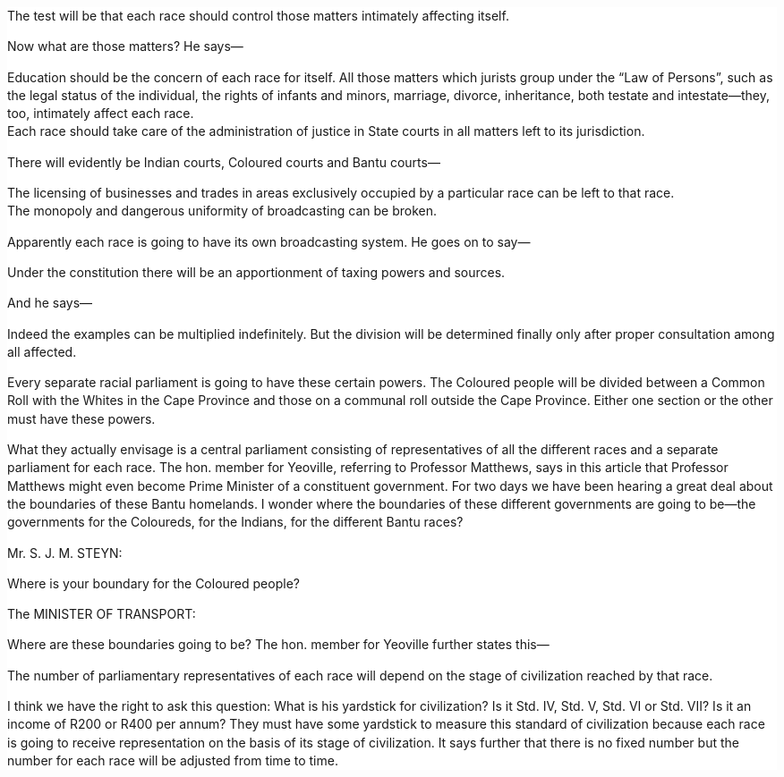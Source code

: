 <block name="quote">The test will be that each race should control those matters intimately affecting itself.</block>

<p>Now what are those matters? He says&#x2014;</p>

<block name="quote">Education should be the concern of each race for itself. All those matters which jurists group under the &#x201C;Law of Persons&#x201D;, such as the legal status of the individual, the rights of infants and minors, marriage, divorce, inheritance, both testate and intestate&#x2014;they, too, intimately affect each race. <br/>Each race should take care of the administration of justice in State courts in all matters left to its jurisdiction.</block>

<p>There will evidently be Indian courts, Coloured courts and Bantu courts&#x2014;</p>

<block name="quote">The licensing of businesses and trades in areas exclusively occupied by a particular race can be left to that race. <br/>The monopoly and dangerous uniformity of broadcasting can be broken.</block>

<p>Apparently each race is going to have its own broadcasting system. He goes on to say&#x2014;</p>

<block name="quote">Under the constitution there will be an apportionment of taxing powers and sources.</block>

<p>And he says&#x2014;</p>

<block name="quote">Indeed the examples can be multiplied indefinitely. But the division will be determined finally only after proper consultation among all affected.</block>

<p>Every separate racial parliament is going to have these certain powers. The Coloured people will be divided between a Common Roll with the Whites in the Cape Province and those on a communal roll outside the Cape Province. Either one section or the other must have these powers.</p>

<p>What they actually envisage is a central parliament consisting of representatives of all the different races and a separate parliament for each race. The hon. member for Yeoville, referring to Professor Matthews, says in this article that Professor Matthews might even become Prime Minister of a constituent government. For two days we have been hearing a great deal about the boundaries of these Bantu homelands. I wonder where the boundaries of these different governments are going to be&#x2014;the governments for the Coloureds, for the Indians, for the different Bantu races?</p>

</speech>

<speech by="#steyn">

<from>Mr. <person refersTo="hansard_za">S. J. M. STEYN</person>:</from>

<p>Where is your boundary for the Coloured people?</p>

</speech>

<speech by="#minister_of_transport">

<from>The <person refersTo="hansard_za">MINISTER OF TRANSPORT</person>:</from>

<p>Where are these boundaries going to be? The hon. member for Yeoville further states this&#x2014;</p>

<block name="quote">The number of parliamentary representatives of each race will depend on the stage of civilization reached by that race.</block>

<p>I think we have the right to ask this question: What is his yardstick for civilization? Is it Std. IV, Std. V, Std. VI or Std. VII? Is it an income of R200 or R400 per annum? They must have some yardstick to measure this standard of civilization because each race is going to receive representation on the basis of its stage of civilization. It says further that there is no fixed number but the number for each race will be adjusted from time to time.</p>
